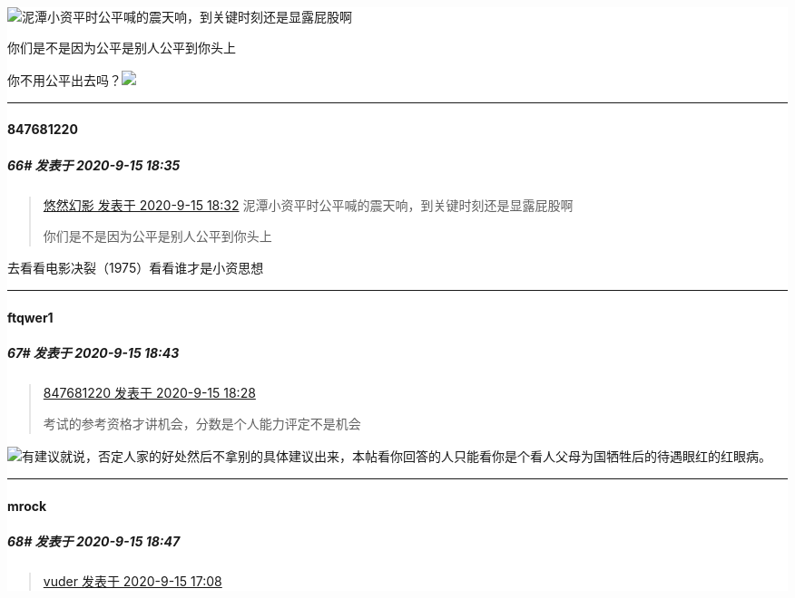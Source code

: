 

<img src="https://static.saraba1st.com/image/smiley/face2017/037.png" referrerpolicy="no-referrer">泥潭小资平时公平喊的震天响，到关键时刻还是显露屁股啊


你们是不是因为公平是别人公平到你头上


你不用公平出去吗？<img src="https://static.saraba1st.com/image/smiley/face2017/037.png" referrerpolicy="no-referrer">







-----

####  847681220  
##### 66#       发表于 2020-9-15 18:35



<blockquote><a href="httphttps://bbs.saraba1st.com/2b/forum.php?mod=redirect&amp;goto=findpost&amp;pid=48745189&amp;ptid=1960009" target="_blank">悠然幻影 发表于 2020-9-15 18:32</a>
泥潭小资平时公平喊的震天响，到关键时刻还是显露屁股啊


你们是不是因为公平是别人公平到你头上</blockquote>
去看看电影决裂（1975）看看谁才是小资思想







-----

####  ftqwer1  
##### 67#       发表于 2020-9-15 18:43



<blockquote><a href="httphttps://bbs.saraba1st.com/2b/forum.php?mod=redirect&amp;goto=findpost&amp;pid=48745161&amp;ptid=1960009" target="_blank">847681220 发表于 2020-9-15 18:28</a>

考试的参考资格才讲机会，分数是个人能力评定不是机会</blockquote>
<img src="https://static.saraba1st.com/image/smiley/face2017/053.png" referrerpolicy="no-referrer">有建议就说，否定人家的好处然后不拿别的具体建议出来，本帖看你回答的人只能看你是个看人父母为国牺牲后的待遇眼红的红眼病。







-----

####  mrock  
##### 68#       发表于 2020-9-15 18:47



<blockquote><a href="httphttps://bbs.saraba1st.com/2b/forum.php?mod=redirect&amp;goto=findpost&amp;pid=48744379&amp;ptid=1960009" target="_blank">vuder 发表于 2020-9-15 17:08</a>
